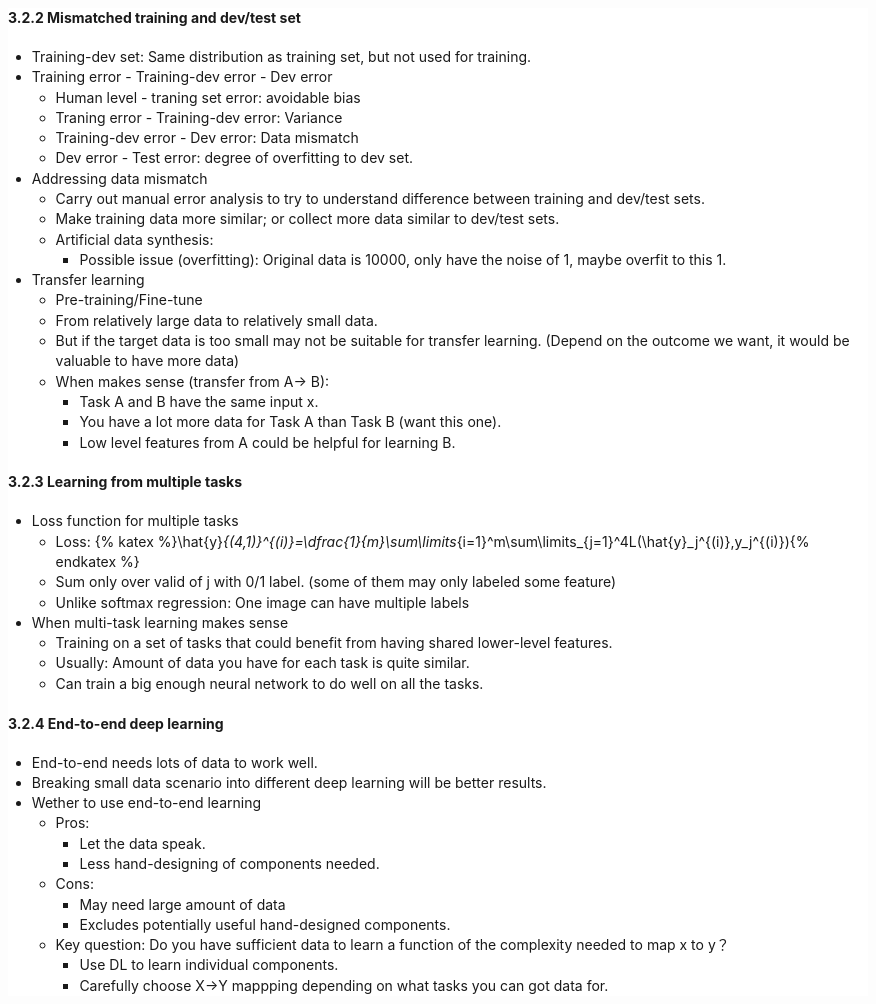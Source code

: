 #### 3.2.2 Mismatched training and dev/test set

-   Training-dev set: Same distribution as training set, but not used for training.
-   Training error - Training-dev error - Dev error
    -   Human level - traning set error: avoidable bias
    -   Traning error - Training-dev error: Variance
    -   Training-dev error - Dev error: Data mismatch
    -   Dev error - Test error: degree of overfitting to dev set.
-   Addressing data mismatch
    -   Carry out manual error analysis to try to understand difference between training and dev/test sets.
    -   Make training data more similar; or collect more data similar to dev/test sets.
    -   Artificial data synthesis:
        -   Possible issue (overfitting): Original data is 10000, only have the noise of 1, maybe overfit to this 1.
-   Transfer learning
    -   Pre-training/Fine-tune
    -   From relatively large data to relatively small data.
    -   But if the target data is too small may not be suitable for transfer learning. (Depend on the outcome we want, it would be valuable to have more data)
    -   When makes sense (transfer from A-> B):
        -   Task A and B have the same input x.
        -   You have a lot more data for Task A than Task B (want this one).
        -   Low level features from A could be helpful for learning B.

#### 3.2.3 Learning from multiple tasks

-   Loss function for multiple tasks
    -   Loss: {% katex %}\hat{y}_{(4,1)}^{(i)}=\dfrac{1}{m}\sum\limits_{i=1}^m\sum\limits_{j=1}^4L(\hat{y}_j^{(i)},y_j^{(i)}){% endkatex %}
    -   Sum only over valid of j with 0/1 label. (some of them may only labeled some feature)
    -   Unlike softmax regression: One image can have multiple labels
-   When multi-task learning makes sense
    -   Training on a set of tasks that could benefit from having shared lower-level features.
    -   Usually: Amount of data you have for each task is quite similar.
    -   Can train a big enough neural network to do well on all the tasks.

#### 3.2.4 End-to-end deep learning

-   End-to-end needs lots of data to work well.
-   Breaking small data scenario into different deep learning will be better results.
-   Wether to use end-to-end learning
    -   Pros:
        -   Let the data speak.
        -   Less hand-designing of components needed.
    -   Cons:
        -   May need large amount of data
        -   Excludes potentially useful hand-designed components.
    -   Key question: Do you have sufficient data to learn a function of the complexity needed to map x to y？
        -   Use DL to learn individual components.
        -   Carefully choose X->Y mappping depending on what tasks you can got data for.
